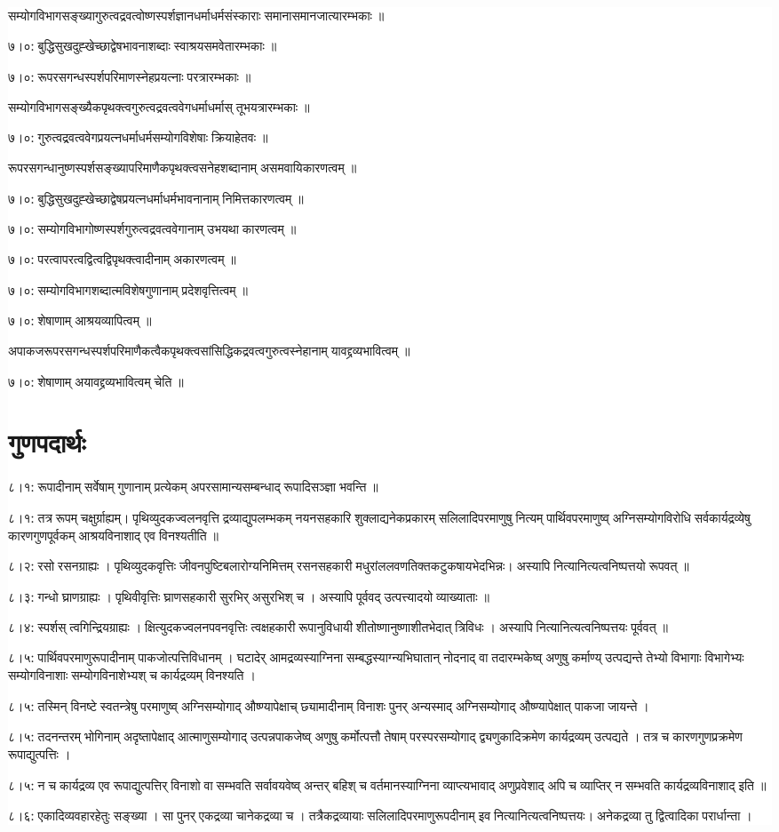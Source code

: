 सम्योगविभागसङ्ख्यागुरुत्वद्रवत्वोष्णस्पर्शज्ञानधर्माधर्मसंस्काराः समानासमानजात्यारम्भकाः ॥

७।०: बुद्धिसुखदुह्खेच्छाद्वेषभावनाशब्दाः स्वाश्रयसमवेतारम्भकाः ॥

७।०: रूपरसगन्धस्पर्शपरिमाणस्नेहप्रयत्नाः परत्रारम्भकाः ॥

सम्योगविभागसङ्ख्यैकपृथक्त्वगुरुत्वद्रवत्ववेगधर्माधर्मास् तूभयत्रारम्भकाः ॥

७।०: गुरुत्वद्रवत्ववेगप्रयत्नधर्माधर्मसम्योगविशेषाः क्रियाहेतवः ॥

रूपरसगन्धानुष्णस्पर्शसङ्ख्यापरिमाणैकपृथक्त्वसनेहशब्दानाम् असमवायिकारणत्वम् ॥

७।०: बुद्धिसुखदुह्खेच्छाद्वेषप्रयत्नधर्माधर्मभावनानाम् निमित्तकारणत्वम् ॥

७।०: सम्योगविभागोष्णस्पर्शगुरुत्वद्रवत्ववेगानाम् उभयथा कारणत्वम् ॥

७।०: परत्वापरत्वद्वित्वद्विपृथक्त्वादीनाम् अकारणत्वम् ॥

७।०: सम्योगविभागशब्दात्मविशेषगुणानाम् प्रदेशवृत्तित्वम् ॥

७।०: शेषाणाम् आश्रयव्यापित्वम् ॥

अपाकजरूपरसगन्धस्पर्शपरिमाणैकत्वैकपृथक्त्वसांसिद्धिकद्रवत्वगुरुत्वस्नेहानाम् यावद्द्रव्यभावित्वम् ॥

७।०: शेषाणाम् अयावद्द्रव्यभावित्वम् चेति ॥

# गुणपदार्थः

८।१: रूपादीनाम् सर्वेषाम् गुणानाम् प्रत्येकम् अपरसामान्यसम्बन्धाद् रूपादिसञ्ज्ञा भवन्ति ॥

८।१: तत्र रूपम् चक्षुर्ग्राह्यम्। पृथिव्युदकज्वलनवृत्ति द्रव्याद्युपलम्भकम् नयनसहकारि शुक्लाद्यनेकप्रकारम् सलिलादिपरमाणुषु नित्यम् पार्थिवपरमाणुष्व् अग्निसम्योगविरोधि सर्वकार्यद्रव्येषु कारणगुणपूर्वकम् आश्रयविनाशाद् एव विनश्यतीति ॥

८।२: रसो रसनग्राह्यः । पृथिव्युदकवृत्तिः जीवनपुष्टिबलारोग्यनिमित्तम् रसनसहकारी मधुरांललवणतिक्तकटुकषायभेदभिन्नः। अस्यापि नित्यानित्यत्वनिष्पत्तयो रूपवत् ॥

८।३: गन्धो घ्राणग्राह्यः । पृथिवीवृत्तिः घ्राणसहकारी सुरभिर् असुरभिश् च । अस्यापि पूर्ववद् उत्पत्त्यादयो व्याख्याताः ॥

८।४: स्पर्शस् त्वगिन्द्रियग्राह्यः । क्षित्युदकज्वलनपवनवृत्तिः त्वक्षहकारी रूपानुविधायी शीतोष्णानुष्णाशीतभेदात् त्रिविधः । अस्यापि नित्यानित्यत्वनिष्पत्तयः पूर्ववत् ॥

८।५: पार्थिवपरमाणुरूपादीनाम् पाकजोत्पत्तिविधानम् । घटादेर् आमद्रव्यस्याग्निना सम्बद्धस्याग्न्यभिघातान् नोदनाद् वा तदारम्भकेष्व् अणुषु कर्माण्य् उत्पद्यन्ते तेभ्यो विभागाः विभागेभ्यः सम्योगविनाशाः सम्योगविनाशेभ्यश् च कार्यद्रव्यम् विनश्यति ।

८।५: तस्मिन् विनष्टे स्वतन्त्रेषु परमाणुष्व् अग्निसम्योगाद् औष्ण्यापेक्षाच् छ्यामादीनाम् विनाशः पुनर् अन्यस्माद् अग्निसम्योगाद् औष्ण्यापेक्षात् पाकजा जायन्ते ।

८।५: तदनन्तरम् भोगिनाम् अदृष्तापेक्षाद् आत्माणुसम्योगाद् उत्पन्नपाकजेष्व् अणुषु कर्मोत्पत्तौ तेषाम् परस्परसम्योगाद् द्व्यणुकादिक्रमेण कार्यद्रव्यम् उत्पद्यते । तत्र च कारणगुणप्रक्रमेण रूपाद्युत्पत्तिः ।

८।५: न च कार्यद्रव्य एव रूपाद्युत्पत्तिर् विनाशो वा सम्भवति सर्वावयवेष्व् अन्तर् बहिश् च वर्तमानस्याग्निना व्याप्त्यभावाद् अणुप्रवेशाद् अपि च व्याप्तिर् न सम्भवति कार्यद्रव्यविनाशाद् इति ॥

८।६: एकादिव्यवहारहेतुः सङ्ख्या । सा पुनर् एकद्रव्या चानेकद्रव्या च । तत्रैकद्रव्यायाः सलिलादिपरमाणुरूपदीनाम् इव नित्यानित्यत्वनिष्पत्तयः। अनेकद्रव्या तु द्वित्वादिका परार्धान्ता ।
